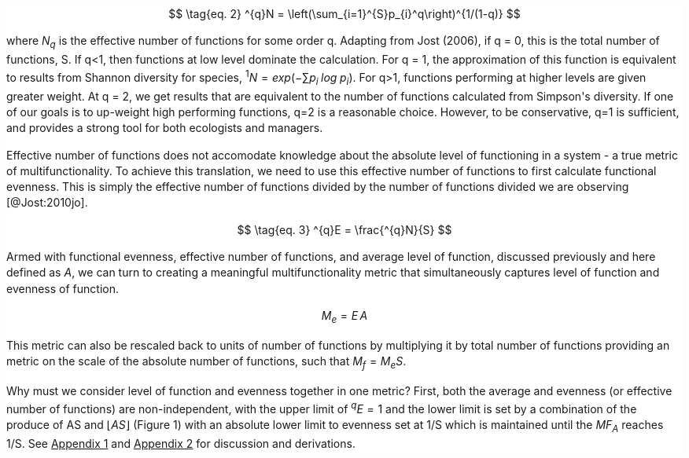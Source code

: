 $$
\tag{eq. 2}
^{q}N = \left(\sum_{i=1}^{S}p_{i}^q\right)^{1/(1-q)}
$$

where $N_q$ is the effective number of functions for some order q. Adapting from Jost (2006), if q = 0, this is the total number of functions, S. If q<1, then functions at low level dominate the calculation. For q = 1, the approximation of this function is equivalent to results from Shannon diversity for species, $^{1}N = exp(-\sum{p_i\;log \;p_i})$. For q>1, functions performing at higher levels are given greater weight. At q = 2, we get results that are equivalent to the number of functions calculated from Simpson's diversity. If one of our goals is to up-weight high performing functions, q=2 is a reasonable choice. However, to be conservative, q=1 is sufficient, and provides a strong tool for both ecologists and managers.

Effective number of functions does not accomodate knowledge about the absolute level of functioning in a system - a true metric of multifunctionality. To achieve this translation, we need to use this effective number of functions to first calculate functional evenness. This is simply the effective number of functions divided by the number of functions divided we are observing [@Jost:2010jo]. 

$$
\tag{eq. 3}
^{q}E = \frac{^{q}N}{S}
$$

Armed with functional evenness, effective number of functions, and average level of function, discussed previously and here defined as $A$, we can turn to creating a meaningful multifunctionality metric that simultaneously captures level of function and evenness of function.

$$
\tag{eq. 4}
M_e = E\, A
$$

This metric can also be rescaled back to units of number of functions by multiplying it by total number of functions providing an metric on the scale of the absolute number of functions, such that $M_f = M_e S$.

Why must we consider level of function and evenness together in one metric? First, both the average and evenness (or effective number of functions) are non-independent, with the upper limit of $^{q}E = 1$ and the lower limit is set by a combination of the produce of AS and $\lfloor AS \rfloor$ (Figure 1) with an absolute lower limit to evenness set at 1/S which is maintained until the $MF_A$ reaches 1/S. See [Appendix 1](#Appendix1) and [Appendix 2](#Appendix2) for discussion and derivations. 

